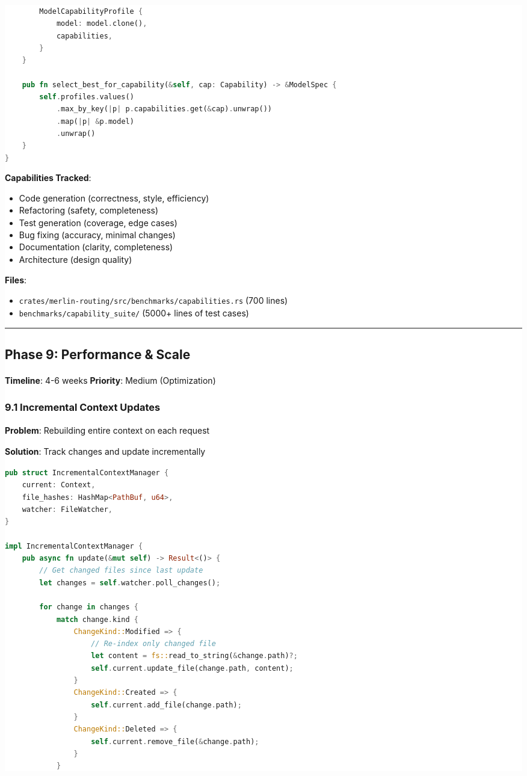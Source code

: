 ```rust
        ModelCapabilityProfile {
            model: model.clone(),
            capabilities,
        }
    }

    pub fn select_best_for_capability(&self, cap: Capability) -> &ModelSpec {
        self.profiles.values()
            .max_by_key(|p| p.capabilities.get(&cap).unwrap())
            .map(|p| &p.model)
            .unwrap()
    }
}
```

**Capabilities Tracked**:
- Code generation (correctness, style, efficiency)
- Refactoring (safety, completeness)
- Test generation (coverage, edge cases)
- Bug fixing (accuracy, minimal changes)
- Documentation (clarity, completeness)
- Architecture (design quality)

**Files**:
- `crates/merlin-routing/src/benchmarks/capabilities.rs` (700 lines)
- `benchmarks/capability_suite/` (5000+ lines of test cases)

---

## Phase 9: Performance & Scale
**Timeline**: 4-6 weeks
**Priority**: Medium (Optimization)

### 9.1 Incremental Context Updates

**Problem**: Rebuilding entire context on each request

**Solution**: Track changes and update incrementally
```rust
pub struct IncrementalContextManager {
    current: Context,
    file_hashes: HashMap<PathBuf, u64>,
    watcher: FileWatcher,
}

impl IncrementalContextManager {
    pub async fn update(&mut self) -> Result<()> {
        // Get changed files since last update
        let changes = self.watcher.poll_changes();

        for change in changes {
            match change.kind {
                ChangeKind::Modified => {
                    // Re-index only changed file
                    let content = fs::read_to_string(&change.path)?;
                    self.current.update_file(change.path, content);
                }
                ChangeKind::Created => {
                    self.current.add_file(change.path);
                }
                ChangeKind::Deleted => {
                    self.current.remove_file(&change.path);
                }
            }
```